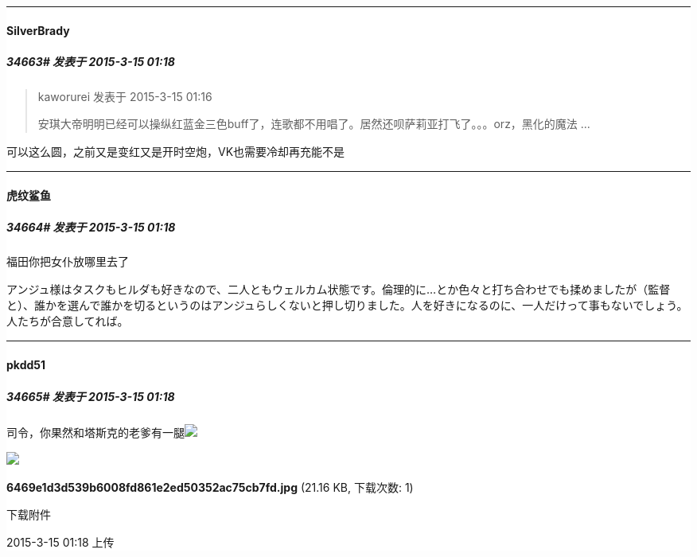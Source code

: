 





-----

####  SilverBrady  
##### 34663#       发表于 2015-3-15 01:18



<blockquote>kaworurei 发表于 2015-3-15 01:16

安琪大帝明明已经可以操纵红蓝金三色buff了，连歌都不用唱了。居然还呗萨莉亚打飞了。。。orz，黑化的魔法 ...</blockquote>
可以这么圆，之前又是变红又是开时空炮，VK也需要冷却再充能不是







-----

####  虎纹鲨鱼  
##### 34664#       发表于 2015-3-15 01:18




福田你把女仆放哪里去了


アンジュ様はタスクもヒルダも好きなので、二人ともウェルカム状態です。倫理的に…とか色々と打ち合わせでも揉めましたが（監督と）、誰かを選んで誰かを切るというのはアンジュらしくないと押し切りました。人を好きになるのに、一人だけって事もないでしょう。人たちが合意してれば。







-----

####  pkdd51  
##### 34665#       发表于 2015-3-15 01:18




司令，你果然和塔斯克的老爹有一腿<img src="https://static.saraba1st.com/image/smiley/face/119.gif" referrerpolicy="no-referrer">

<img src="http://img.saraba1st.com/forum/201503/15/011825pemxbcejbbeed8bb.jpg" referrerpolicy="no-referrer">


<strong>6469e1d3d539b6008fd861e2ed50352ac75cb7fd.jpg</strong> (21.16 KB, 下载次数: 1)

下载附件

2015-3-15 01:18 上传






